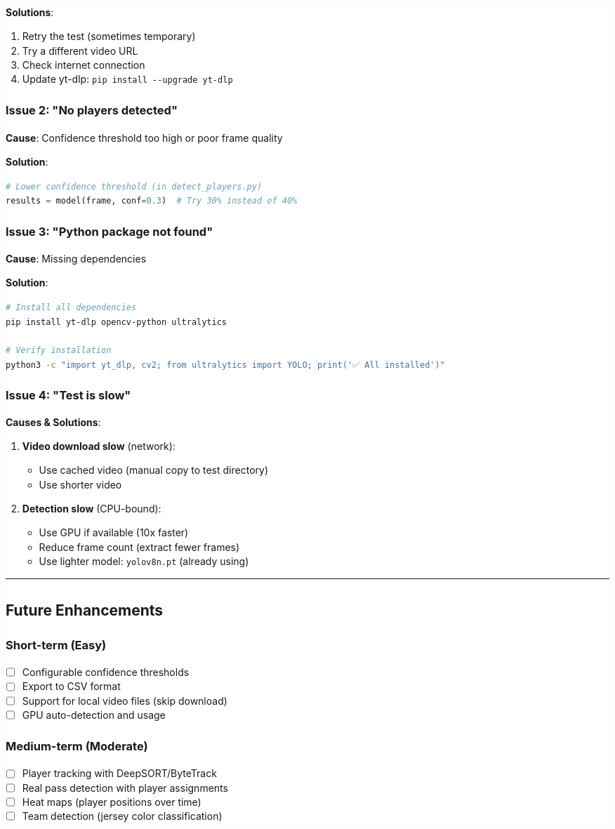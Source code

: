 **Solutions**:
1. Retry the test (sometimes temporary)
2. Try a different video URL
3. Check internet connection
4. Update yt-dlp: `pip install --upgrade yt-dlp`

### Issue 2: "No players detected"

**Cause**: Confidence threshold too high or poor frame quality

**Solution**:
```python
# Lower confidence threshold (in detect_players.py)
results = model(frame, conf=0.3)  # Try 30% instead of 40%
```

### Issue 3: "Python package not found"

**Cause**: Missing dependencies

**Solution**:
```bash
# Install all dependencies
pip install yt-dlp opencv-python ultralytics

# Verify installation
python3 -c "import yt_dlp, cv2; from ultralytics import YOLO; print('✅ All installed')"
```

### Issue 4: "Test is slow"

**Causes & Solutions**:

1. **Video download slow** (network):
   - Use cached video (manual copy to test directory)
   - Use shorter video

2. **Detection slow** (CPU-bound):
   - Use GPU if available (10x faster)
   - Reduce frame count (extract fewer frames)
   - Use lighter model: `yolov8n.pt` (already using)

---

## Future Enhancements

### Short-term (Easy)
- [ ] Configurable confidence thresholds
- [ ] Export to CSV format
- [ ] Support for local video files (skip download)
- [ ] GPU auto-detection and usage

### Medium-term (Moderate)
- [ ] Player tracking with DeepSORT/ByteTrack
- [ ] Real pass detection with player assignments
- [ ] Heat maps (player positions over time)
- [ ] Team detection (jersey color classification)
